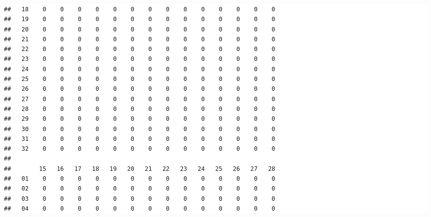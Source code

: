     ##   18    0    0    0    0    0    0    0    0    0    0    0    0    0    0
    ##   19    0    0    0    0    0    0    0    0    0    0    0    0    0    0
    ##   20    0    0    0    0    0    0    0    0    0    0    0    0    0    0
    ##   21    0    0    0    0    0    0    0    0    0    0    0    0    0    0
    ##   22    0    0    0    0    0    0    0    0    0    0    0    0    0    0
    ##   23    0    0    0    0    0    0    0    0    0    0    0    0    0    0
    ##   24    0    0    0    0    0    0    0    0    0    0    0    0    0    0
    ##   25    0    0    0    0    0    0    0    0    0    0    0    0    0    0
    ##   26    0    0    0    0    0    0    0    0    0    0    0    0    0    0
    ##   27    0    0    0    0    0    0    0    0    0    0    0    0    0    0
    ##   28    0    0    0    0    0    0    0    0    0    0    0    0    0    0
    ##   29    0    0    0    0    0    0    0    0    0    0    0    0    0    0
    ##   30    0    0    0    0    0    0    0    0    0    0    0    0    0    0
    ##   31    0    0    0    0    0    0    0    0    0    0    0    0    0    0
    ##   32    0    0    0    0    0    0    0    0    0    0    0    0    0    0
    ##     
    ##        15   16   17   18   19   20   21   22   23   24   25   26   27   28
    ##   01    0    0    0    0    0    0    0    0    0    0    0    0    0    0
    ##   02    0    0    0    0    0    0    0    0    0    0    0    0    0    0
    ##   03    0    0    0    0    0    0    0    0    0    0    0    0    0    0
    ##   04    0    0    0    0    0    0    0    0    0    0    0    0    0    0